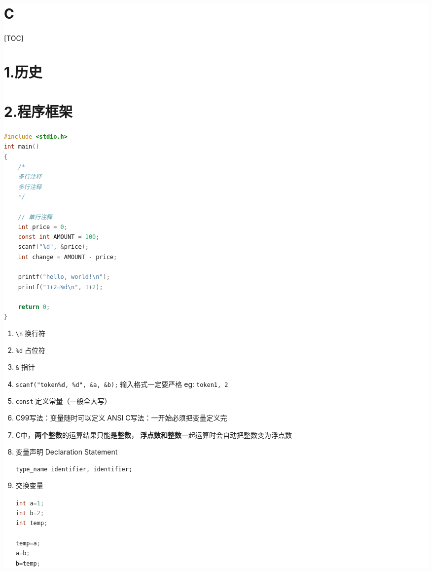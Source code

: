 # C

[TOC]



# 1.历史

# 2.程序框架

```c
#include <stdio.h>
int main()
{
    /* 
    多行注释
    多行注释
    */
    
    // 单行注释
    int price = 0;
    const int AMOUNT = 100;
    scanf("%d", &price);
    int change = AMOUNT - price;
    
    printf("hello, world!\n");  
    printf("1+2=%d\n", 1+2);
        
    return 0;
}
```

1. `\n`  换行符

2. `%d`  占位符

3. `&`  指针

4. `scanf("token%d, %d", &a, &b);`  输入格式一定要严格 eg: `token1, 2 `

5. `const`  定义常量（一般全大写）

6. C99写法：变量随时可以定义       ANSI C写法：一开始必须把变量定义完

7. C中，**两个整数**的运算结果只能是**整数**， **浮点数和整数**一起运算时会自动把整数变为浮点数

8. 变量声明  Declaration Statement

   `type_name identifier, identifier;`

9. 交换变量

   ```c
   int a=1;
   int b=2;
   int temp;
   
   temp=a;
   a=b;
   b=temp;
   ```
